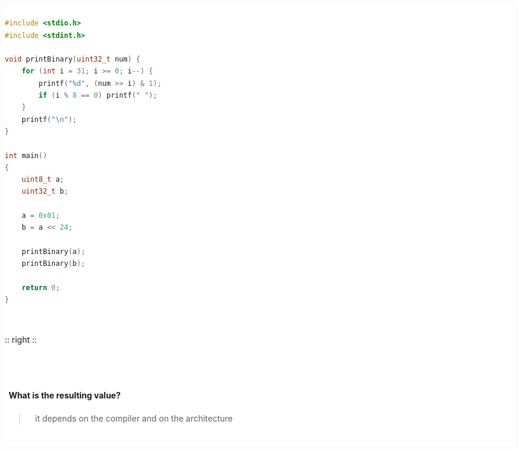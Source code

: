 
<v-click>


```c

#include <stdio.h>
#include <stdint.h>

void printBinary(uint32_t num) {
    for (int i = 31; i >= 0; i--) {
        printf("%d", (num >> i) & 1);
        if (i % 8 == 0) printf(" ");  
    }
    printf("\n");
}

int main()
{
    uint8_t a;
    uint32_t b;

    a = 0x01;
    b = a << 24;

    printBinary(a);
    printBinary(b);

    return 0;
}

```
<br> 

</v-click>

:: right ::

<v-click>

<br> <br> 

#### &nbsp;&nbsp;What is the resulting value? 

</v-click>

<v-click>


> &nbsp;&nbsp; it depends on the compiler and on the architecture


</v-click>


<br> 

<v-click>
